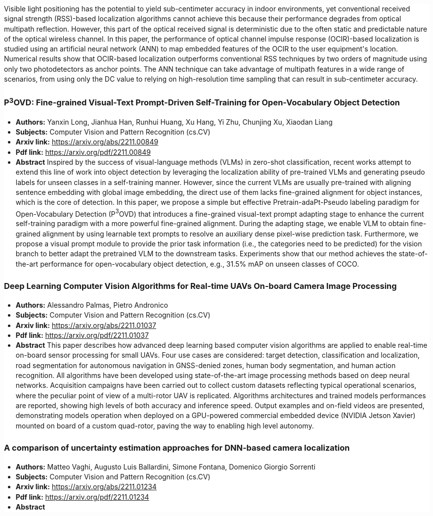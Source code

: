  Visible light positioning has the potential to yield sub-centimeter accuracy in indoor environments, yet conventional received signal strength (RSS)-based localization algorithms cannot achieve this because their performance degrades from optical multipath reflection. However, this part of the optical received signal is deterministic due to the often static and predictable nature of the optical wireless channel. In this paper, the performance of optical channel impulse response (OCIR)-based localization is studied using an artificial neural network (ANN) to map embedded features of the OCIR to the user equipment's location. Numerical results show that OCIR-based localization outperforms conventional RSS techniques by two orders of magnitude using only two photodetectors as anchor points. The ANN technique can take advantage of multipath features in a wide range of scenarios, from using only the DC value to relying on high-resolution time sampling that can result in sub-centimeter accuracy.
### P$^3$OVD: Fine-grained Visual-Text Prompt-Driven Self-Training for  Open-Vocabulary Object Detection
 - **Authors:** Yanxin Long, Jianhua Han, Runhui Huang, Xu Hang, Yi Zhu, Chunjing Xu, Xiaodan Liang
 - **Subjects:** Computer Vision and Pattern Recognition (cs.CV)
 - **Arxiv link:** https://arxiv.org/abs/2211.00849
 - **Pdf link:** https://arxiv.org/pdf/2211.00849
 - **Abstract**
 Inspired by the success of visual-language methods (VLMs) in zero-shot classification, recent works attempt to extend this line of work into object detection by leveraging the localization ability of pre-trained VLMs and generating pseudo labels for unseen classes in a self-training manner. However, since the current VLMs are usually pre-trained with aligning sentence embedding with global image embedding, the direct use of them lacks fine-grained alignment for object instances, which is the core of detection. In this paper, we propose a simple but effective Pretrain-adaPt-Pseudo labeling paradigm for Open-Vocabulary Detection (P$^3$OVD) that introduces a fine-grained visual-text prompt adapting stage to enhance the current self-training paradigm with a more powerful fine-grained alignment. During the adapting stage, we enable VLM to obtain fine-grained alignment by using learnable text prompts to resolve an auxiliary dense pixel-wise prediction task. Furthermore, we propose a visual prompt module to provide the prior task information (i.e., the categories need to be predicted) for the vision branch to better adapt the pretrained VLM to the downstream tasks. Experiments show that our method achieves the state-of-the-art performance for open-vocabulary object detection, e.g., 31.5% mAP on unseen classes of COCO.
### Deep Learning Computer Vision Algorithms for Real-time UAVs On-board  Camera Image Processing
 - **Authors:** Alessandro Palmas, Pietro Andronico
 - **Subjects:** Computer Vision and Pattern Recognition (cs.CV)
 - **Arxiv link:** https://arxiv.org/abs/2211.01037
 - **Pdf link:** https://arxiv.org/pdf/2211.01037
 - **Abstract**
 This paper describes how advanced deep learning based computer vision algorithms are applied to enable real-time on-board sensor processing for small UAVs. Four use cases are considered: target detection, classification and localization, road segmentation for autonomous navigation in GNSS-denied zones, human body segmentation, and human action recognition. All algorithms have been developed using state-of-the-art image processing methods based on deep neural networks. Acquisition campaigns have been carried out to collect custom datasets reflecting typical operational scenarios, where the peculiar point of view of a multi-rotor UAV is replicated. Algorithms architectures and trained models performances are reported, showing high levels of both accuracy and inference speed. Output examples and on-field videos are presented, demonstrating models operation when deployed on a GPU-powered commercial embedded device (NVIDIA Jetson Xavier) mounted on board of a custom quad-rotor, paving the way to enabling high level autonomy.
### A comparison of uncertainty estimation approaches for DNN-based camera  localization
 - **Authors:** Matteo Vaghi, Augusto Luis Ballardini, Simone Fontana, Domenico Giorgio Sorrenti
 - **Subjects:** Computer Vision and Pattern Recognition (cs.CV)
 - **Arxiv link:** https://arxiv.org/abs/2211.01234
 - **Pdf link:** https://arxiv.org/pdf/2211.01234
 - **Abstract**